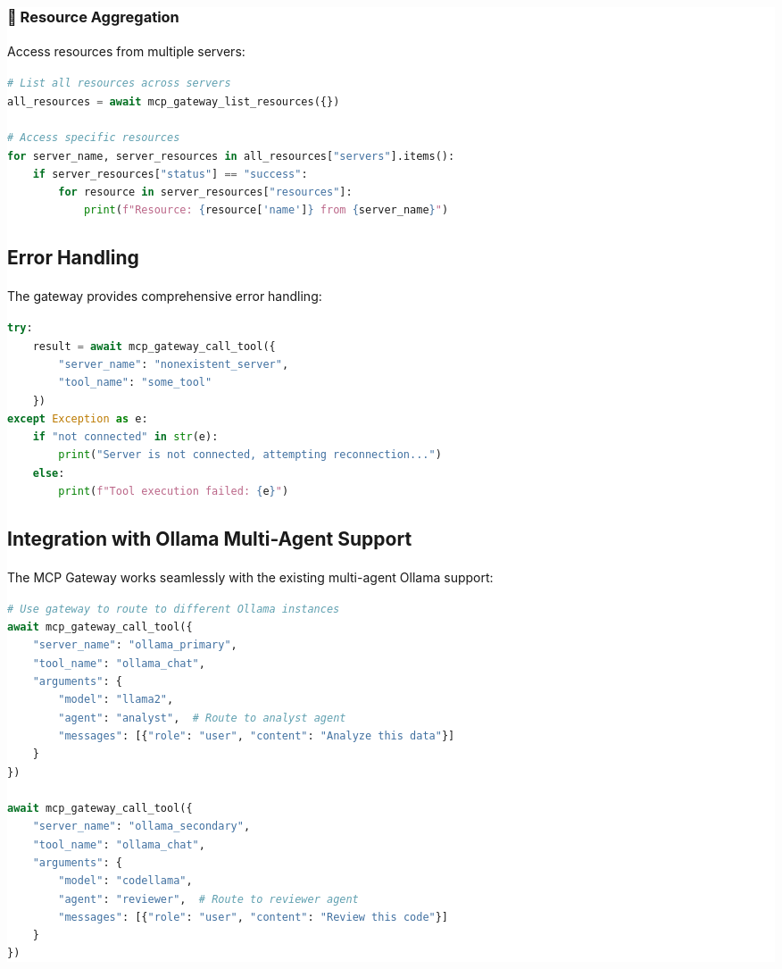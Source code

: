 ### 📡 Resource Aggregation

Access resources from multiple servers:

```python
# List all resources across servers
all_resources = await mcp_gateway_list_resources({})

# Access specific resources
for server_name, server_resources in all_resources["servers"].items():
    if server_resources["status"] == "success":
        for resource in server_resources["resources"]:
            print(f"Resource: {resource['name']} from {server_name}")
```

## Error Handling

The gateway provides comprehensive error handling:

```python
try:
    result = await mcp_gateway_call_tool({
        "server_name": "nonexistent_server",
        "tool_name": "some_tool"
    })
except Exception as e:
    if "not connected" in str(e):
        print("Server is not connected, attempting reconnection...")
    else:
        print(f"Tool execution failed: {e}")
```

## Integration with Ollama Multi-Agent Support

The MCP Gateway works seamlessly with the existing multi-agent Ollama support:

```python
# Use gateway to route to different Ollama instances
await mcp_gateway_call_tool({
    "server_name": "ollama_primary",
    "tool_name": "ollama_chat",
    "arguments": {
        "model": "llama2",
        "agent": "analyst",  # Route to analyst agent
        "messages": [{"role": "user", "content": "Analyze this data"}]
    }
})

await mcp_gateway_call_tool({
    "server_name": "ollama_secondary", 
    "tool_name": "ollama_chat",
    "arguments": {
        "model": "codellama",
        "agent": "reviewer",  # Route to reviewer agent
        "messages": [{"role": "user", "content": "Review this code"}]
    }
})
```

